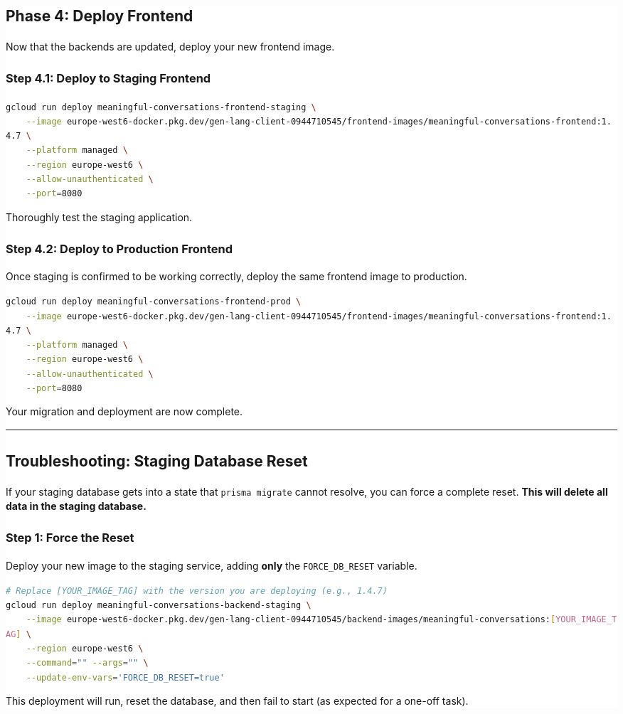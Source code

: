 
## Phase 4: Deploy Frontend

Now that the backends are updated, deploy your new frontend image.

### Step 4.1: Deploy to Staging Frontend
```bash
gcloud run deploy meaningful-conversations-frontend-staging \
    --image europe-west6-docker.pkg.dev/gen-lang-client-0944710545/frontend-images/meaningful-conversations-frontend:1.4.7 \
    --platform managed \
    --region europe-west6 \
    --allow-unauthenticated \
    --port=8080
```
Thoroughly test the staging application.

### Step 4.2: Deploy to Production Frontend
Once staging is confirmed to be working correctly, deploy the same frontend image to production.
```bash
gcloud run deploy meaningful-conversations-frontend-prod \
    --image europe-west6-docker.pkg.dev/gen-lang-client-0944710545/frontend-images/meaningful-conversations-frontend:1.4.7 \
    --platform managed \
    --region europe-west6 \
    --allow-unauthenticated \
    --port=8080
```
Your migration and deployment are now complete.

---

## Troubleshooting: Staging Database Reset

If your staging database gets into a state that `prisma migrate` cannot resolve, you can force a complete reset. **This will delete all data in the staging database.**

### Step 1: Force the Reset
Deploy your new image to the staging service, adding **only** the `FORCE_DB_RESET` variable.

```bash
# Replace [YOUR_IMAGE_TAG] with the version you are deploying (e.g., 1.4.7)
gcloud run deploy meaningful-conversations-backend-staging \
    --image europe-west6-docker.pkg.dev/gen-lang-client-0944710545/backend-images/meaningful-conversations:[YOUR_IMAGE_TAG] \
    --region europe-west6 \
    --command="" --args="" \
    --update-env-vars='FORCE_DB_RESET=true'
```
This deployment will run, reset the database, and then fail to start (as expected for a one-off task).
